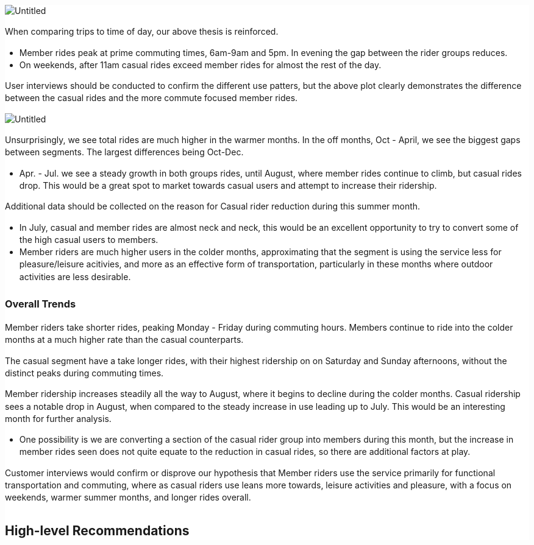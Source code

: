 ![Untitled](https://s3-us-west-2.amazonaws.com/secure.notion-static.com/ecf5cbb6-554e-4303-a1b1-4777b4844c1e/Untitled.png)
<img src="">

When comparing trips to time of day, our above thesis is reinforced. 

- Member rides peak at prime commuting times, 6am-9am and 5pm. In evening the gap between the rider groups reduces.
- On weekends, after 11am casual rides exceed member rides for almost the rest of the day.

User interviews should be conducted to confirm the different use patters, but the above plot clearly demonstrates the difference between the casual rides and the more commute focused member rides. 

![Untitled](https://s3-us-west-2.amazonaws.com/secure.notion-static.com/8d8371ed-31e6-4836-b10d-f463d8a6b406/Untitled.png)
<img src="">

Unsurprisingly, we see total rides are much higher in the warmer months. In the off months, Oct - April, we see the biggest gaps between segments. The largest differences being Oct-Dec. 

- Apr. - Jul. we see a steady growth in both groups rides, until August, where member rides continue to climb, but casual rides drop. This would be a great spot to market towards casual users and attempt to increase their ridership.

Additional data should be collected on the reason for Casual rider reduction during this summer month. 

- In July, casual and member rides are almost neck and neck, this would be an excellent opportunity to try to convert some of the high casual users to members.
- Member riders are much higher users in the colder months, approximating that the segment is using the service less for pleasure/leisure acitivies, and more as an effective form of transportation, particularly in these months where outdoor activities are less desirable.

### Overall Trends

Member riders take shorter rides, peaking Monday - Friday during commuting hours. Members continue to ride into the colder months at a much higher rate than the casual counterparts. 

The casual segment have a take longer rides, with their highest ridership on on Saturday and Sunday afternoons, without the distinct peaks during commuting times. 

Member ridership increases steadily all the way to August, where it begins to decline during the colder months. Casual ridership sees a notable drop in August, when compared to the steady increase in use leading up to July. This would be an interesting month for further analysis. 

- One possibility is we are converting a section of the casual rider group into members during this month, but the increase in member rides seen does not quite equate to the reduction in casual rides, so there are additional factors at play.

Customer interviews would confirm or disprove our hypothesis that Member riders use the service primarily for functional transportation and commuting, where as casual riders use leans more towards, leisure activities and pleasure, with a focus on weekends, warmer summer months, and longer rides overall. 

## High-level Recommendations
